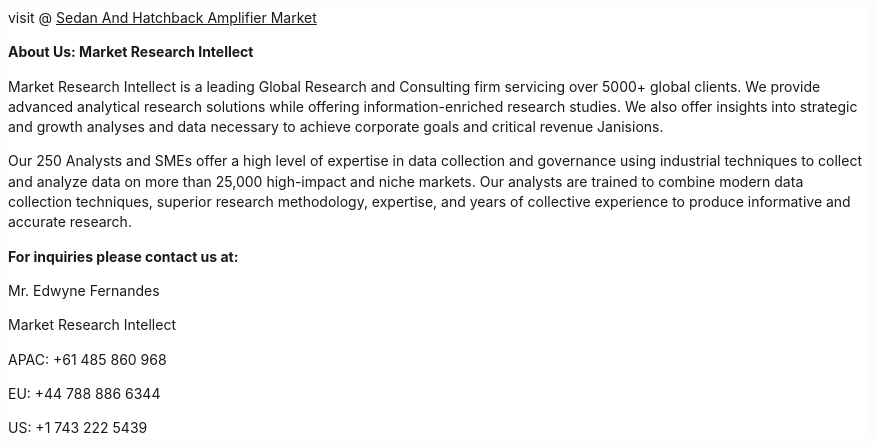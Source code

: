 visit&nbsp;@</strong>&nbsp;</span><span class="font-[700]"><a href="https://www.marketresearchintellect.com/product/global-sedan-and-hatchback-amplifier--market/?utm_source=Linkedin&utm_medium=017" target="_blank" data-tracking-control-name="article-ssr-frontend-pulse_little-text-block" data-tracking-will-navigate="" data-test-link="">Sedan And Hatchback Amplifier  Market</a></span></p><p><strong><span class="font-[700]">About Us: Market Research Intellect</span></strong></p><p><span class="">Market Research Intellect is a leading Global Research and Consulting firm servicing over 5000+ global clients. We provide advanced analytical research solutions while offering information-enriched research studies.&nbsp;</span>We also offer insights into strategic and growth analyses and data necessary to achieve corporate goals and critical revenue Janisions.</p><p><span class="">Our 250 Analysts and SMEs offer a high level of expertise in data collection and governance using industrial techniques to collect and analyze data on more than 25,000 high-impact and niche markets. Our analysts are trained to combine modern data collection techniques, superior research methodology, expertise, and years of collective experience to produce informative and accurate research.</span></p><p><strong>For inquiries please contact us at:</strong></p><p>Mr. Edwyne Fernandes</p><p>Market Research Intellect</p><p>APAC: +61 485 860 968</p><p>EU: +44 788 886 6344</p><p>US: +1 743 222 5439</p>
